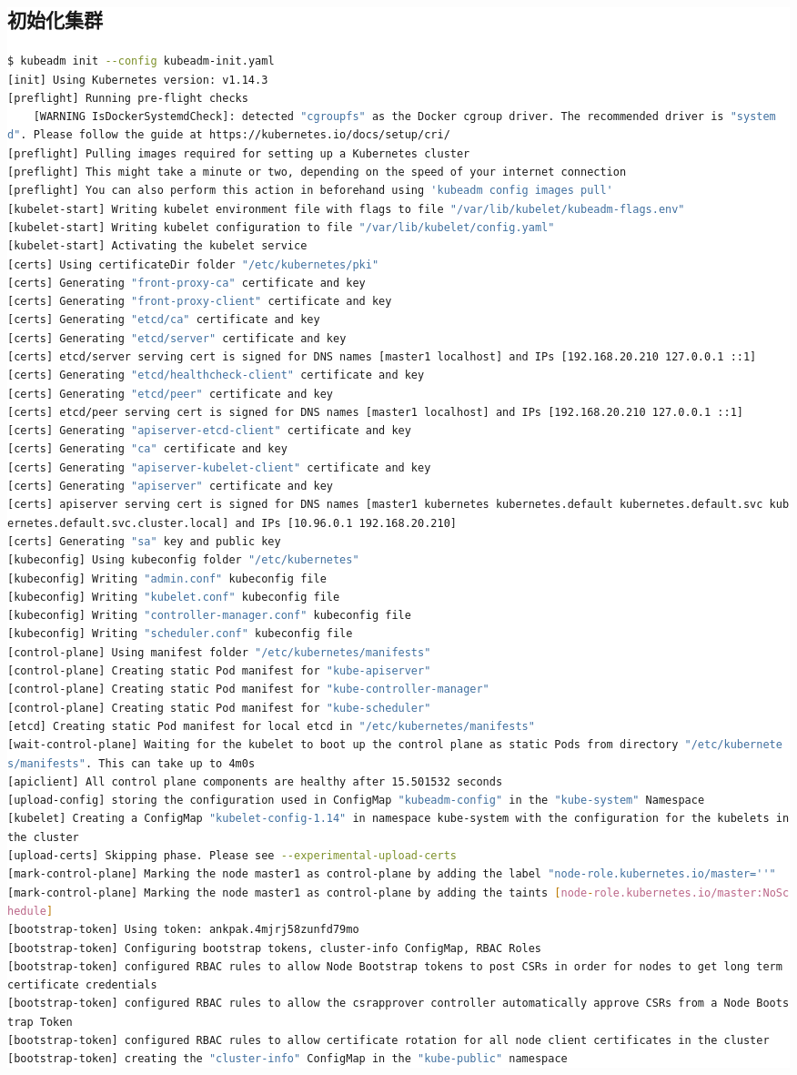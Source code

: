 ## 初始化集群
```bash
$ kubeadm init --config kubeadm-init.yaml
[init] Using Kubernetes version: v1.14.3
[preflight] Running pre-flight checks
	[WARNING IsDockerSystemdCheck]: detected "cgroupfs" as the Docker cgroup driver. The recommended driver is "systemd". Please follow the guide at https://kubernetes.io/docs/setup/cri/
[preflight] Pulling images required for setting up a Kubernetes cluster
[preflight] This might take a minute or two, depending on the speed of your internet connection
[preflight] You can also perform this action in beforehand using 'kubeadm config images pull'
[kubelet-start] Writing kubelet environment file with flags to file "/var/lib/kubelet/kubeadm-flags.env"
[kubelet-start] Writing kubelet configuration to file "/var/lib/kubelet/config.yaml"
[kubelet-start] Activating the kubelet service
[certs] Using certificateDir folder "/etc/kubernetes/pki"
[certs] Generating "front-proxy-ca" certificate and key
[certs] Generating "front-proxy-client" certificate and key
[certs] Generating "etcd/ca" certificate and key
[certs] Generating "etcd/server" certificate and key
[certs] etcd/server serving cert is signed for DNS names [master1 localhost] and IPs [192.168.20.210 127.0.0.1 ::1]
[certs] Generating "etcd/healthcheck-client" certificate and key
[certs] Generating "etcd/peer" certificate and key
[certs] etcd/peer serving cert is signed for DNS names [master1 localhost] and IPs [192.168.20.210 127.0.0.1 ::1]
[certs] Generating "apiserver-etcd-client" certificate and key
[certs] Generating "ca" certificate and key
[certs] Generating "apiserver-kubelet-client" certificate and key
[certs] Generating "apiserver" certificate and key
[certs] apiserver serving cert is signed for DNS names [master1 kubernetes kubernetes.default kubernetes.default.svc kubernetes.default.svc.cluster.local] and IPs [10.96.0.1 192.168.20.210]
[certs] Generating "sa" key and public key
[kubeconfig] Using kubeconfig folder "/etc/kubernetes"
[kubeconfig] Writing "admin.conf" kubeconfig file
[kubeconfig] Writing "kubelet.conf" kubeconfig file
[kubeconfig] Writing "controller-manager.conf" kubeconfig file
[kubeconfig] Writing "scheduler.conf" kubeconfig file
[control-plane] Using manifest folder "/etc/kubernetes/manifests"
[control-plane] Creating static Pod manifest for "kube-apiserver"
[control-plane] Creating static Pod manifest for "kube-controller-manager"
[control-plane] Creating static Pod manifest for "kube-scheduler"
[etcd] Creating static Pod manifest for local etcd in "/etc/kubernetes/manifests"
[wait-control-plane] Waiting for the kubelet to boot up the control plane as static Pods from directory "/etc/kubernetes/manifests". This can take up to 4m0s
[apiclient] All control plane components are healthy after 15.501532 seconds
[upload-config] storing the configuration used in ConfigMap "kubeadm-config" in the "kube-system" Namespace
[kubelet] Creating a ConfigMap "kubelet-config-1.14" in namespace kube-system with the configuration for the kubelets in the cluster
[upload-certs] Skipping phase. Please see --experimental-upload-certs
[mark-control-plane] Marking the node master1 as control-plane by adding the label "node-role.kubernetes.io/master=''"
[mark-control-plane] Marking the node master1 as control-plane by adding the taints [node-role.kubernetes.io/master:NoSchedule]
[bootstrap-token] Using token: ankpak.4mjrj58zunfd79mo
[bootstrap-token] Configuring bootstrap tokens, cluster-info ConfigMap, RBAC Roles
[bootstrap-token] configured RBAC rules to allow Node Bootstrap tokens to post CSRs in order for nodes to get long term certificate credentials
[bootstrap-token] configured RBAC rules to allow the csrapprover controller automatically approve CSRs from a Node Bootstrap Token
[bootstrap-token] configured RBAC rules to allow certificate rotation for all node client certificates in the cluster
[bootstrap-token] creating the "cluster-info" ConfigMap in the "kube-public" namespace
```